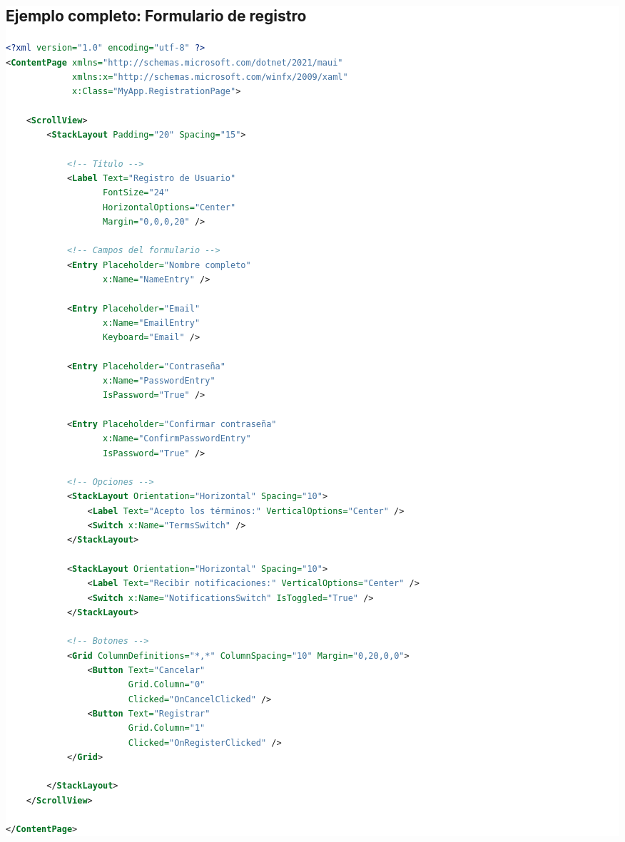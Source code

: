## Ejemplo completo: Formulario de registro

```xml
<?xml version="1.0" encoding="utf-8" ?>
<ContentPage xmlns="http://schemas.microsoft.com/dotnet/2021/maui"
             xmlns:x="http://schemas.microsoft.com/winfx/2009/xaml"
             x:Class="MyApp.RegistrationPage">

    <ScrollView>
        <StackLayout Padding="20" Spacing="15">
            
            <!-- Título -->
            <Label Text="Registro de Usuario" 
                   FontSize="24" 
                   HorizontalOptions="Center" 
                   Margin="0,0,0,20" />

            <!-- Campos del formulario -->
            <Entry Placeholder="Nombre completo" 
                   x:Name="NameEntry" />

            <Entry Placeholder="Email" 
                   x:Name="EmailEntry" 
                   Keyboard="Email" />

            <Entry Placeholder="Contraseña" 
                   x:Name="PasswordEntry" 
                   IsPassword="True" />

            <Entry Placeholder="Confirmar contraseña" 
                   x:Name="ConfirmPasswordEntry" 
                   IsPassword="True" />

            <!-- Opciones -->
            <StackLayout Orientation="Horizontal" Spacing="10">
                <Label Text="Acepto los términos:" VerticalOptions="Center" />
                <Switch x:Name="TermsSwitch" />
            </StackLayout>

            <StackLayout Orientation="Horizontal" Spacing="10">
                <Label Text="Recibir notificaciones:" VerticalOptions="Center" />
                <Switch x:Name="NotificationsSwitch" IsToggled="True" />
            </StackLayout>

            <!-- Botones -->
            <Grid ColumnDefinitions="*,*" ColumnSpacing="10" Margin="0,20,0,0">
                <Button Text="Cancelar" 
                        Grid.Column="0" 
                        Clicked="OnCancelClicked" />
                <Button Text="Registrar" 
                        Grid.Column="1" 
                        Clicked="OnRegisterClicked" />
            </Grid>

        </StackLayout>
    </ScrollView>

</ContentPage>
```
